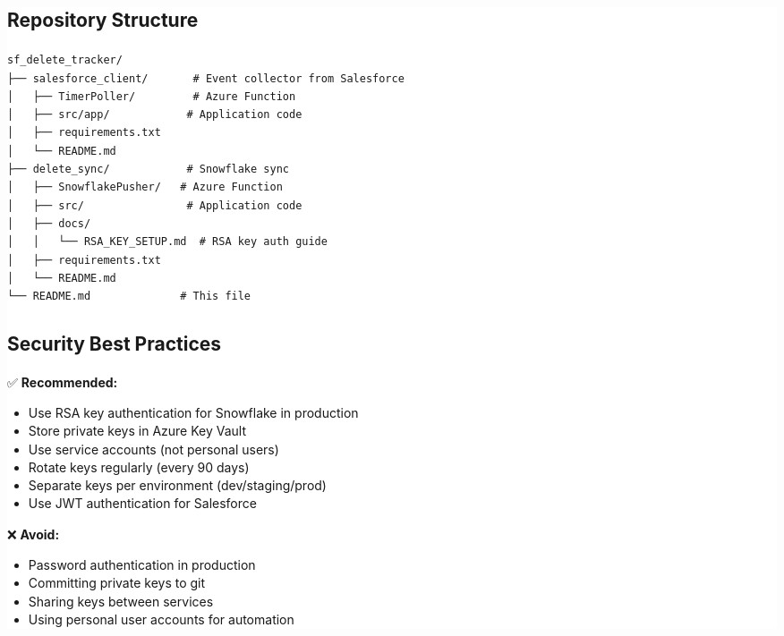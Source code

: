 ## Repository Structure

```
sf_delete_tracker/
├── salesforce_client/       # Event collector from Salesforce
│   ├── TimerPoller/         # Azure Function
│   ├── src/app/            # Application code
│   ├── requirements.txt
│   └── README.md
├── delete_sync/            # Snowflake sync
│   ├── SnowflakePusher/   # Azure Function
│   ├── src/                # Application code
│   ├── docs/
│   │   └── RSA_KEY_SETUP.md  # RSA key auth guide
│   ├── requirements.txt
│   └── README.md
└── README.md              # This file
```

## Security Best Practices

✅ **Recommended:**
- Use RSA key authentication for Snowflake in production
- Store private keys in Azure Key Vault
- Use service accounts (not personal users)
- Rotate keys regularly (every 90 days)
- Separate keys per environment (dev/staging/prod)
- Use JWT authentication for Salesforce

❌ **Avoid:**
- Password authentication in production
- Committing private keys to git
- Sharing keys between services
- Using personal user accounts for automation

